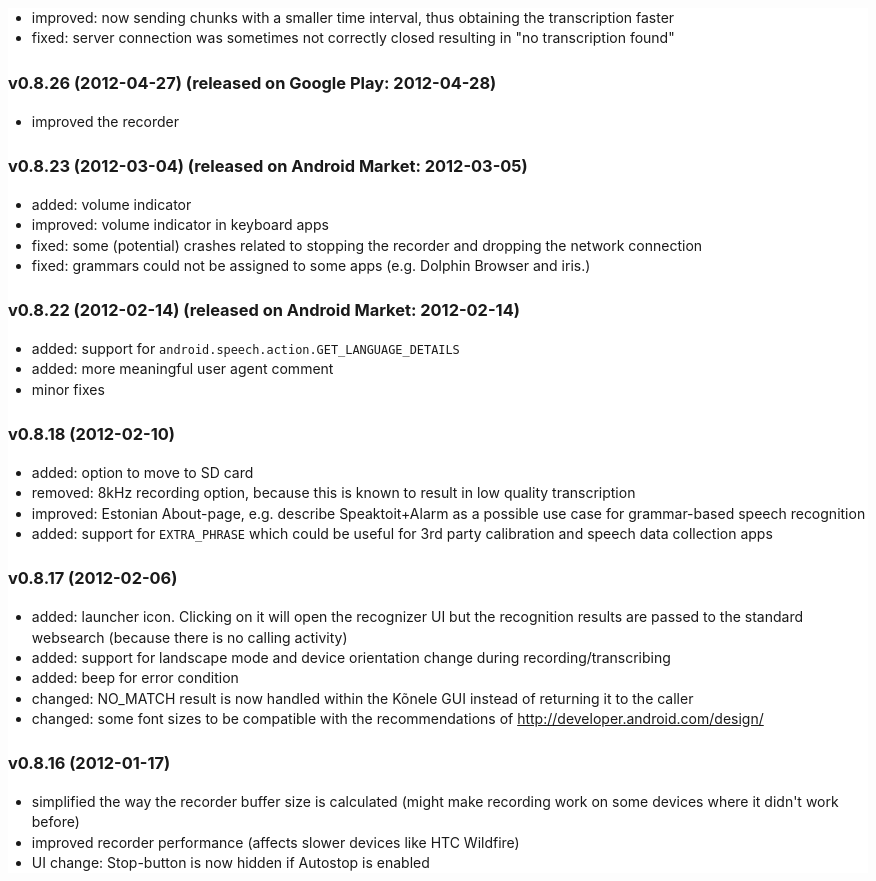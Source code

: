   * improved: now sending chunks with a smaller time interval, thus obtaining the transcription faster
  * fixed: server connection was sometimes not correctly closed resulting in "no transcription found"

### v0.8.26 (2012-04-27) (released on Google Play: 2012-04-28)

  * improved the recorder

### v0.8.23 (2012-03-04) (released on Android Market: 2012-03-05)

  * added: volume indicator
  * improved: volume indicator in keyboard apps
  * fixed: some (potential) crashes related to stopping the recorder and dropping the network connection
  * fixed: grammars could not be assigned to some apps (e.g. Dolphin Browser and iris.)

### v0.8.22 (2012-02-14) (released on Android Market: 2012-02-14)

  * added: support for `android.speech.action.GET_LANGUAGE_DETAILS`
  * added: more meaningful user agent comment
  * minor fixes

### v0.8.18 (2012-02-10)

  * added: option to move to SD card
  * removed: 8kHz recording option, because this is known to result in low quality transcription
  * improved: Estonian About-page, e.g. describe Speaktoit+Alarm as a possible use case for grammar-based speech recognition
  * added: support for `EXTRA_PHRASE` which could be useful for 3rd party calibration and speech data collection apps


### v0.8.17 (2012-02-06)

  * added: launcher icon. Clicking on it will open the recognizer UI but the recognition results are passed to the standard websearch (because there is no calling activity)
  * added: support for landscape mode and device orientation change during recording/transcribing
  * added: beep for error condition
  * changed: NO_MATCH result is now handled within the Kõnele GUI instead of returning it to the caller
  * changed: some font sizes to be compatible with the recommendations of <http://developer.android.com/design/>

### v0.8.16 (2012-01-17)

  * simplified the way the recorder buffer size is calculated (might make recording work on some devices where it didn't work before)
  * improved recorder performance (affects slower devices like HTC Wildfire)
  * UI change: Stop-button is now hidden if Autostop is enabled
